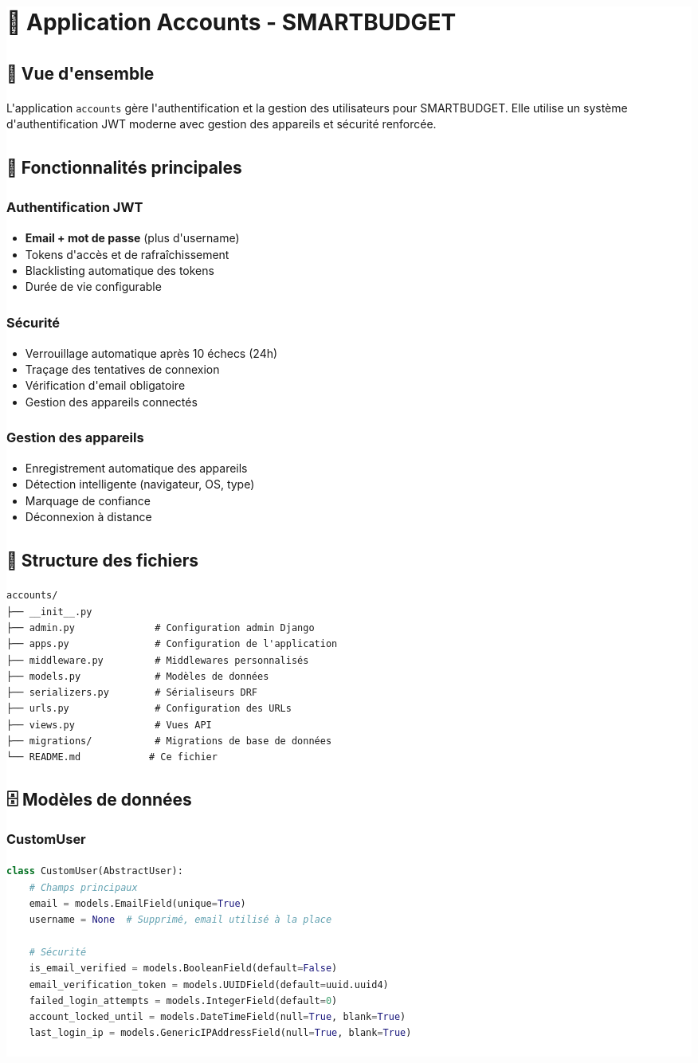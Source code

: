 # 📱 Application Accounts - SMARTBUDGET

## 🎯 Vue d'ensemble

L'application `accounts` gère l'authentification et la gestion des utilisateurs pour SMARTBUDGET. Elle utilise un système d'authentification JWT moderne avec gestion des appareils et sécurité renforcée.

## 🔐 Fonctionnalités principales

### Authentification JWT
- **Email + mot de passe** (plus d'username)
- Tokens d'accès et de rafraîchissement
- Blacklisting automatique des tokens
- Durée de vie configurable

### Sécurité
- Verrouillage automatique après 10 échecs (24h)
- Traçage des tentatives de connexion
- Vérification d'email obligatoire
- Gestion des appareils connectés

### Gestion des appareils
- Enregistrement automatique des appareils
- Détection intelligente (navigateur, OS, type)
- Marquage de confiance
- Déconnexion à distance

## 📁 Structure des fichiers

```
accounts/
├── __init__.py
├── admin.py              # Configuration admin Django
├── apps.py               # Configuration de l'application
├── middleware.py         # Middlewares personnalisés
├── models.py             # Modèles de données
├── serializers.py        # Sérialiseurs DRF
├── urls.py               # Configuration des URLs
├── views.py              # Vues API
├── migrations/           # Migrations de base de données
└── README.md            # Ce fichier
```

## 🗄️ Modèles de données

### CustomUser
```python
class CustomUser(AbstractUser):
    # Champs principaux
    email = models.EmailField(unique=True)
    username = None  # Supprimé, email utilisé à la place
    
    # Sécurité
    is_email_verified = models.BooleanField(default=False)
    email_verification_token = models.UUIDField(default=uuid.uuid4)
    failed_login_attempts = models.IntegerField(default=0)
    account_locked_until = models.DateTimeField(null=True, blank=True)
    last_login_ip = models.GenericIPAddressField(null=True, blank=True)
    
```